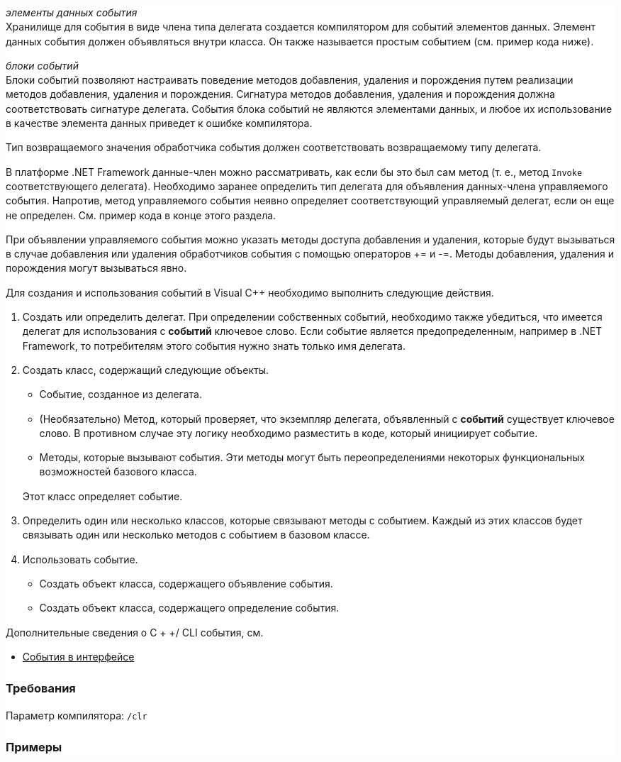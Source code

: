 *элементы данных события*<br/>
Хранилище для события в виде члена типа делегата создается компилятором для событий элементов данных.  Элемент данных события должен объявляться внутри класса. Он также называется простым событием (см. пример кода ниже).

*блоки событий*<br/>
Блоки событий позволяют настраивать поведение методов добавления, удаления и порождения путем реализации методов добавления, удаления и порождения. Сигнатура методов добавления, удаления и порождения должна соответствовать сигнатуре делегата.  События блока событий не являются элементами данных, и любое их использование в качестве элемента данных приведет к ошибке компилятора.

Тип возвращаемого значения обработчика события должен соответствовать возвращаемому типу делегата.

В платформе .NET Framework данные-член можно рассматривать, как если бы это был сам метод (т. е., метод `Invoke` соответствующего делегата). Необходимо заранее определить тип делегата для объявления данных-члена управляемого события. Напротив, метод управляемого события неявно определяет соответствующий управляемый делегат, если он еще не определен.  См. пример кода в конце этого раздела.

При объявлении управляемого события можно указать методы доступа добавления и удаления, которые будут вызываться в случае добавления или удаления обработчиков события с помощью операторов += и -=. Методы добавления, удаления и порождения могут вызываться явно.

Для создания и использования событий в Visual C++ необходимо выполнить следующие действия.

1. Создать или определить делегат. При определении собственных событий, необходимо также убедиться, что имеется делегат для использования с **событий** ключевое слово. Если событие является предопределенным, например в .NET Framework, то потребителям этого события нужно знать только имя делегата.

2. Создать класс, содержащий следующие объекты.

   - Событие, созданное из делегата.

   - (Необязательно) Метод, который проверяет, что экземпляр делегата, объявленный с **событий** существует ключевое слово. В противном случае эту логику необходимо разместить в коде, который инициирует событие.

   - Методы, которые вызывают события. Эти методы могут быть переопределениями некоторых функциональных возможностей базового класса.

   Этот класс определяет событие.

3. Определить один или несколько классов, которые связывают методы с событием. Каждый из этих классов будет связывать один или несколько методов с событием в базовом классе.

4. Использовать событие.

   - Создать объект класса, содержащего объявление события.

   - Создать объект класса, содержащего определение события.

Дополнительные сведения о C + +/ CLI события, см.

- [События в интерфейсе](../dotnet/how-to-use-events-in-cpp-cli.md)

### <a name="requirements"></a>Требования

Параметр компилятора: `/clr`

### <a name="examples"></a>Примеры
